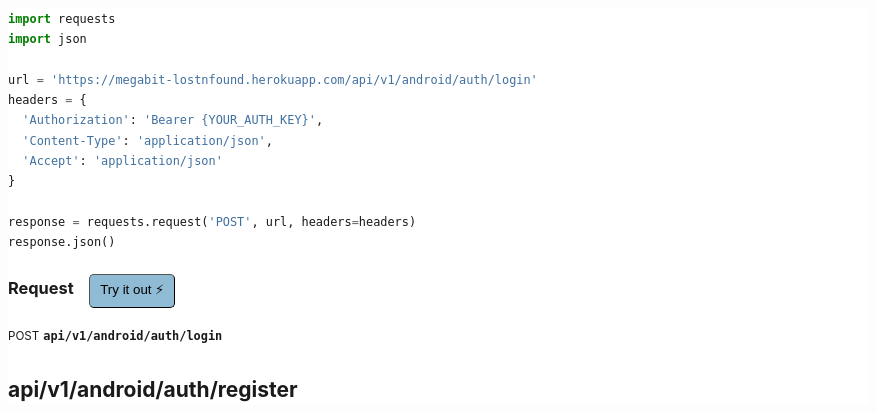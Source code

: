 ```python
import requests
import json

url = 'https://megabit-lostnfound.herokuapp.com/api/v1/android/auth/login'
headers = {
  'Authorization': 'Bearer {YOUR_AUTH_KEY}',
  'Content-Type': 'application/json',
  'Accept': 'application/json'
}

response = requests.request('POST', url, headers=headers)
response.json()
```


<div id="execution-results-POSTapi-v1-android-auth-login" hidden>
    <blockquote>Received response<span id="execution-response-status-POSTapi-v1-android-auth-login"></span>:</blockquote>
    <pre class="json"><code id="execution-response-content-POSTapi-v1-android-auth-login"></code></pre>
</div>
<div id="execution-error-POSTapi-v1-android-auth-login" hidden>
    <blockquote>Request failed with error:</blockquote>
    <pre><code id="execution-error-message-POSTapi-v1-android-auth-login"></code></pre>
</div>
<form id="form-POSTapi-v1-android-auth-login" data-method="POST" data-path="api/v1/android/auth/login" data-authed="1" data-hasfiles="0" data-headers='{"Authorization":"Bearer {YOUR_AUTH_KEY}","Content-Type":"application\/json","Accept":"application\/json"}' onsubmit="event.preventDefault(); executeTryOut('POSTapi-v1-android-auth-login', this);">
<h3>
    Request&nbsp;&nbsp;&nbsp;
        <button type="button" style="background-color: #8fbcd4; padding: 5px 10px; border-radius: 5px; border-width: thin;" id="btn-tryout-POSTapi-v1-android-auth-login" onclick="tryItOut('POSTapi-v1-android-auth-login');">Try it out ⚡</button>
    <button type="button" style="background-color: #c97a7e; padding: 5px 10px; border-radius: 5px; border-width: thin;" id="btn-canceltryout-POSTapi-v1-android-auth-login" onclick="cancelTryOut('POSTapi-v1-android-auth-login');" hidden>Cancel</button>&nbsp;&nbsp;
    <button type="submit" style="background-color: #6ac174; padding: 5px 10px; border-radius: 5px; border-width: thin;" id="btn-executetryout-POSTapi-v1-android-auth-login" hidden>Send Request 💥</button>
    </h3>
<p>
<small class="badge badge-black">POST</small>
 <b><code>api/v1/android/auth/login</code></b>
</p>
<p>
<label id="auth-POSTapi-v1-android-auth-login" hidden>Authorization header: <b><code>Bearer </code></b><input type="text" name="Authorization" data-prefix="Bearer " data-endpoint="POSTapi-v1-android-auth-login" data-component="header"></label>
</p>
</form>


## api/v1/android/auth/register
